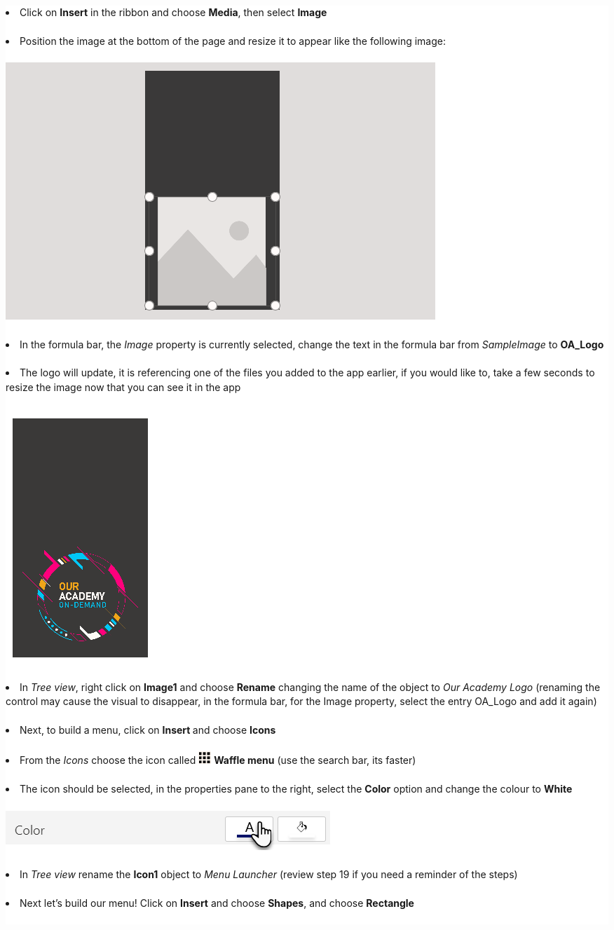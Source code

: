 <li class="block_17">Click on <b class="calibre5">Insert</b> in the ribbon and choose <b class="calibre5">Media</b>, then select <b class="calibre5">Image</b><br class="calibre6"/> </li>
<li class="block_17">Position the image at the bottom of the page and resize it to appear like the following image:<br class="calibre6"/><br class="calibre6"/><img alt="Image" class="calibre80" src="https://raw.githubusercontent.com/WebucatorTraining/skillable/main/55265/epub/images/image76.png"/><br class="calibre6"/> </li>
<li class="block_17">In the formula bar, the <i class="calibre7">Image </i>property is currently selected, change the text in the formula bar from <i class="calibre7">SampleImage</i> to <b class="calibre5">OA_Logo</b><br class="calibre6"/> </li>
<li class="block_17">The logo will update, it is referencing one of the files you added to the app earlier, if you would like to, take a few seconds to resize the image now that you can see it in the app<br class="calibre6"/><br class="calibre6"/><img alt="Image" class="calibre81" src="https://raw.githubusercontent.com/WebucatorTraining/skillable/main/55265/epub/images/image77.png"/><br class="calibre6"/> </li>
<li class="block_17">In <i class="calibre7">Tree view</i>, right click on <b class="calibre5">Image1</b> and choose <b class="calibre5">Rename</b> changing the name of the object to <i class="calibre7">Our Academy Logo</i> (renaming the control may cause the visual to disappear, in the formula bar, for the Image property, select the entry OA_Logo and add it again)<br class="calibre6"/> </li>
<li class="block_17">Next, to build a menu, click on <b class="calibre5">Insert </b>and choose <b class="calibre5">Icons</b><br class="calibre6"/> </li>
<li class="block_17">From the <i class="calibre7">Icons</i> choose the icon called <img alt="Image" class="calibre82" src="https://raw.githubusercontent.com/WebucatorTraining/skillable/main/55265/epub/images/image78.png"/> <b class="calibre5">Waffle menu</b> (use the search bar, its faster)<br class="calibre6"/> </li>
<li class="block_17">The icon should be selected, in the properties pane to the right, select the <b class="calibre5">Color</b> option and change the colour to <b class="calibre5">White</b><br class="calibre6"/><br class="calibre6"/><img alt="Image" class="calibre83" src="https://raw.githubusercontent.com/WebucatorTraining/skillable/main/55265/epub/images/image-48.png"/><br class="calibre6"/> </li>
<li class="block_17">In <i class="calibre7">Tree view</i> rename the <b class="calibre5">Icon1</b> object to <i class="calibre7">Menu Launcher</i> (review step 19 if you need a reminder of the steps)<br class="calibre6"/> </li>
<li class="block_17">Next let’s build our menu! Click on <b class="calibre5">Insert</b> and choose <b class="calibre5">Shapes</b>, and choose <b class="calibre5">Rectangle</b><br class="calibre6"/> </li>